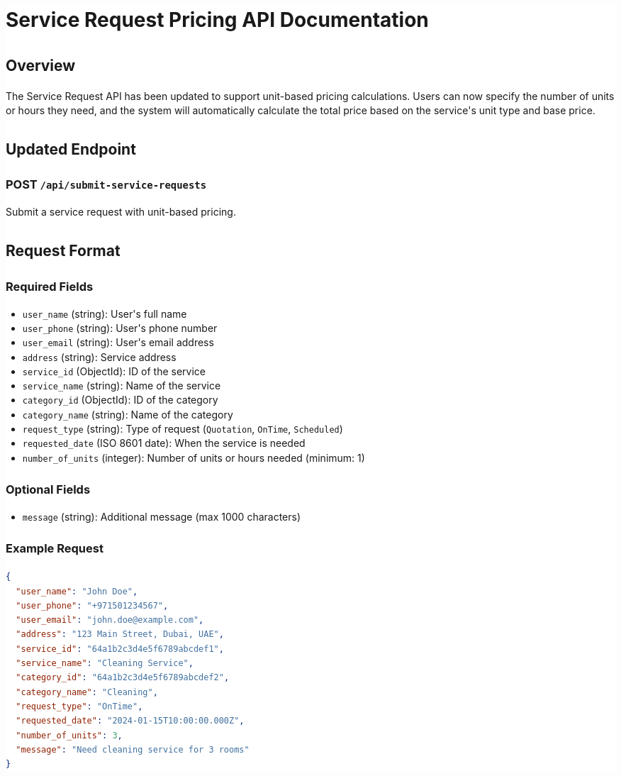 # Service Request Pricing API Documentation

## Overview
The Service Request API has been updated to support unit-based pricing calculations. Users can now specify the number of units or hours they need, and the system will automatically calculate the total price based on the service's unit type and base price.

## Updated Endpoint

### POST `/api/submit-service-requests`

Submit a service request with unit-based pricing.

## Request Format

### Required Fields
- `user_name` (string): User's full name
- `user_phone` (string): User's phone number
- `user_email` (string): User's email address
- `address` (string): Service address
- `service_id` (ObjectId): ID of the service
- `service_name` (string): Name of the service
- `category_id` (ObjectId): ID of the category
- `category_name` (string): Name of the category
- `request_type` (string): Type of request (`Quotation`, `OnTime`, `Scheduled`)
- `requested_date` (ISO 8601 date): When the service is needed
- `number_of_units` (integer): Number of units or hours needed (minimum: 1)

### Optional Fields
- `message` (string): Additional message (max 1000 characters)

### Example Request

```json
{
  "user_name": "John Doe",
  "user_phone": "+971501234567",
  "user_email": "john.doe@example.com",
  "address": "123 Main Street, Dubai, UAE",
  "service_id": "64a1b2c3d4e5f6789abcdef1",
  "service_name": "Cleaning Service",
  "category_id": "64a1b2c3d4e5f6789abcdef2",
  "category_name": "Cleaning",
  "request_type": "OnTime",
  "requested_date": "2024-01-15T10:00:00.000Z",
  "number_of_units": 3,
  "message": "Need cleaning service for 3 rooms"
}
```
